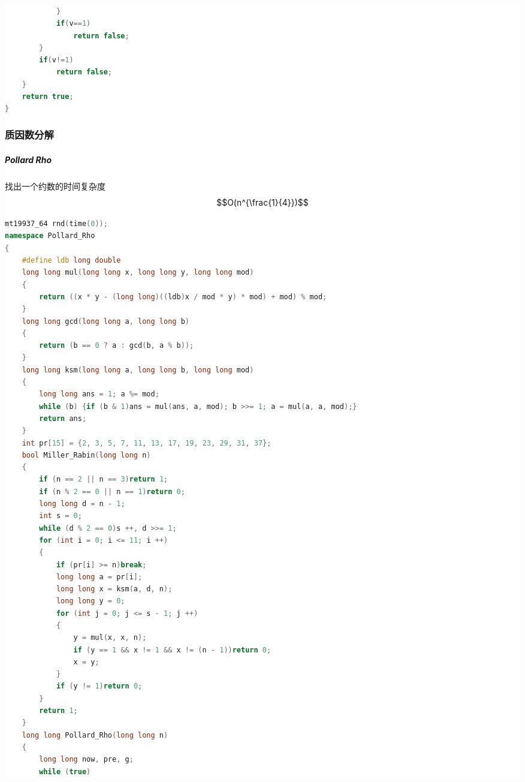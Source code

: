 ```cpp
            }
            if(v==1)
                return false;
        }
        if(v!=1)
            return false;
    }
    return true;
}
```

### 质因数分解

##### Pollard Rho

找出一个约数的时间复杂度$$O(n^{\frac{1}{4}})$$

```cpp
mt19937_64 rnd(time(0));
namespace Pollard_Rho
{
    #define ldb long double
    long long mul(long long x, long long y, long long mod)
    {
        return ((x * y - (long long)((ldb)x / mod * y) * mod) + mod) % mod;
    }
    long long gcd(long long a, long long b)
    {
        return (b == 0 ? a : gcd(b, a % b));
    }
    long long ksm(long long a, long long b, long long mod)
    {
        long long ans = 1; a %= mod;
        while (b) {if (b & 1)ans = mul(ans, a, mod); b >>= 1; a = mul(a, a, mod);}
        return ans;
    }
    int pr[15] = {2, 3, 5, 7, 11, 13, 17, 19, 23, 29, 31, 37};
    bool Miller_Rabin(long long n)
    {
        if (n == 2 || n == 3)return 1;
        if (n % 2 == 0 || n == 1)return 0;
        long long d = n - 1;
        int s = 0;
        while (d % 2 == 0)s ++, d >>= 1;
        for (int i = 0; i <= 11; i ++)
        {
            if (pr[i] >= n)break;
            long long a = pr[i];
            long long x = ksm(a, d, n);
            long long y = 0;
            for (int j = 0; j <= s - 1; j ++)
            {
                y = mul(x, x, n);
                if (y == 1 && x != 1 && x != (n - 1))return 0;
                x = y;
            }
            if (y != 1)return 0;
        }
        return 1;
    }
    long long Pollard_Rho(long long n)
    {
        long long now, pre, g;
        while (true)
```